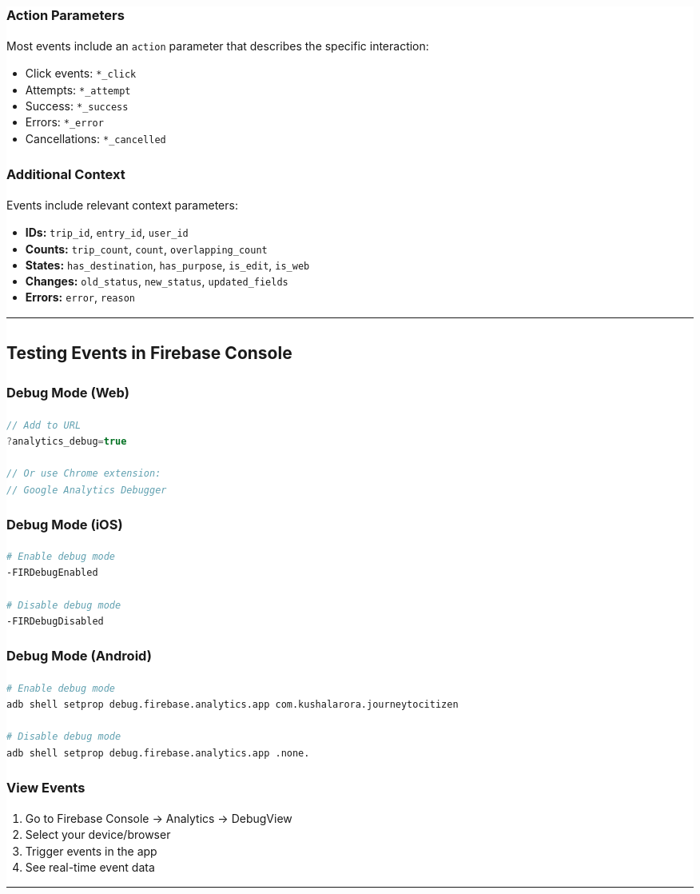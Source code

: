 ### Action Parameters
Most events include an `action` parameter that describes the specific interaction:
- Click events: `*_click`
- Attempts: `*_attempt`
- Success: `*_success`
- Errors: `*_error`
- Cancellations: `*_cancelled`

### Additional Context
Events include relevant context parameters:
- **IDs:** `trip_id`, `entry_id`, `user_id`
- **Counts:** `trip_count`, `count`, `overlapping_count`
- **States:** `has_destination`, `has_purpose`, `is_edit`, `is_web`
- **Changes:** `old_status`, `new_status`, `updated_fields`
- **Errors:** `error`, `reason`

---

## Testing Events in Firebase Console

### Debug Mode (Web)
```javascript
// Add to URL
?analytics_debug=true

// Or use Chrome extension:
// Google Analytics Debugger
```

### Debug Mode (iOS)
```bash
# Enable debug mode
-FIRDebugEnabled

# Disable debug mode
-FIRDebugDisabled
```

### Debug Mode (Android)
```bash
# Enable debug mode
adb shell setprop debug.firebase.analytics.app com.kushalarora.journeytocitizen

# Disable debug mode
adb shell setprop debug.firebase.analytics.app .none.
```

### View Events
1. Go to Firebase Console → Analytics → DebugView
2. Select your device/browser
3. Trigger events in the app
4. See real-time event data

---